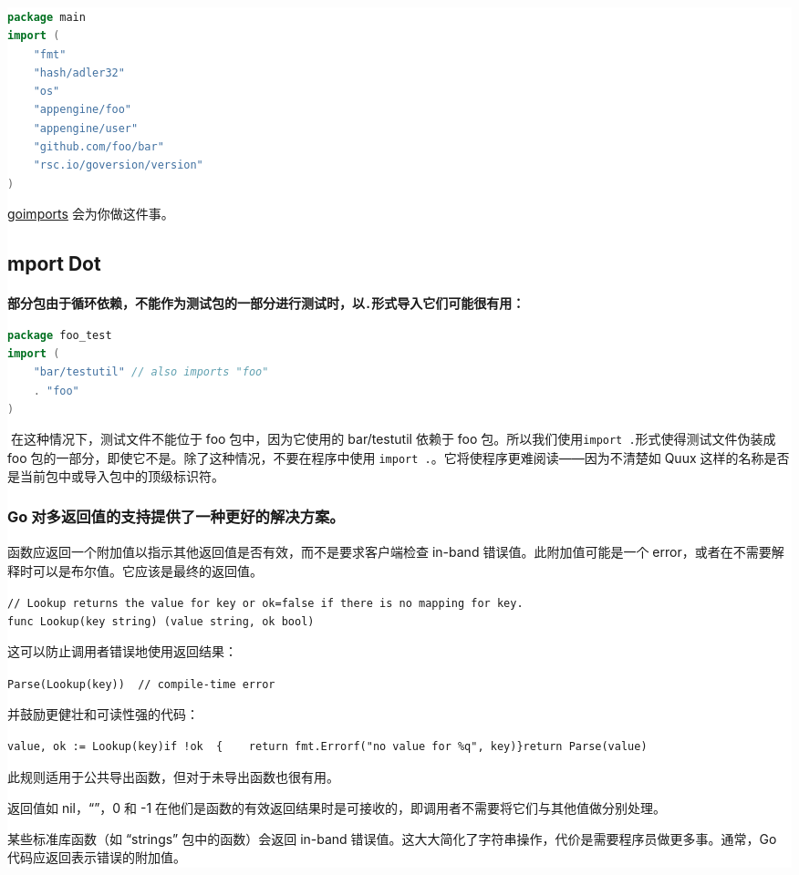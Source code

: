 ```go
package main
import (
    "fmt"
    "hash/adler32"
    "os"
    "appengine/foo"
    "appengine/user"
    "github.com/foo/bar"
    "rsc.io/goversion/version"
)
```

[goimports](https://godoc.org/golang.org/x/tools/cmd/goimports) 会为你做这件事。



## mport Dot

**部分包由于循环依赖，不能作为测试包的一部分进行测试时，以`.`形式导入它们可能很有用：**

```go
package foo_test
import (
    "bar/testutil" // also imports "foo"
    . "foo"
)
```

​      在这种情况下，测试文件不能位于 foo 包中，因为它使用的 bar/testutil 依赖于 foo 包。所以我们使用`import .`形式使得测试文件伪装成 foo 包的一部分，即使它不是。除了这种情况，不要在程序中使用 `import .`。它将使程序更难阅读——因为不清楚如 Quux 这样的名称是否是当前包中或导入包中的顶级标识符。

### Go 对多返回值的支持提供了一种更好的解决方案。

函数应返回一个附加值以指示其他返回值是否有效，而不是要求客户端检查 in-band 错误值。此附加值可能是一个 error，或者在不需要解释时可以是布尔值。它应该是最终的返回值。

```
// Lookup returns the value for key or ok=false if there is no mapping for key.
func Lookup(key string) (value string, ok bool)
```

这可以防止调用者错误地使用返回结果：

```
Parse(Lookup(key))  // compile-time error
```

并鼓励更健壮和可读性强的代码：

```
value, ok := Lookup(key)if !ok  {    return fmt.Errorf("no value for %q", key)}return Parse(value)
```

此规则适用于公共导出函数，但对于未导出函数也很有用。

返回值如 nil，“”，0 和 -1 在他们是函数的有效返回结果时是可接收的，即调用者不需要将它们与其他值做分别处理。

某些标准库函数（如 “strings” 包中的函数）会返回 in-band 错误值。这大大简化了字符串操作，代价是需要程序员做更多事。通常，Go 代码应返回表示错误的附加值。
